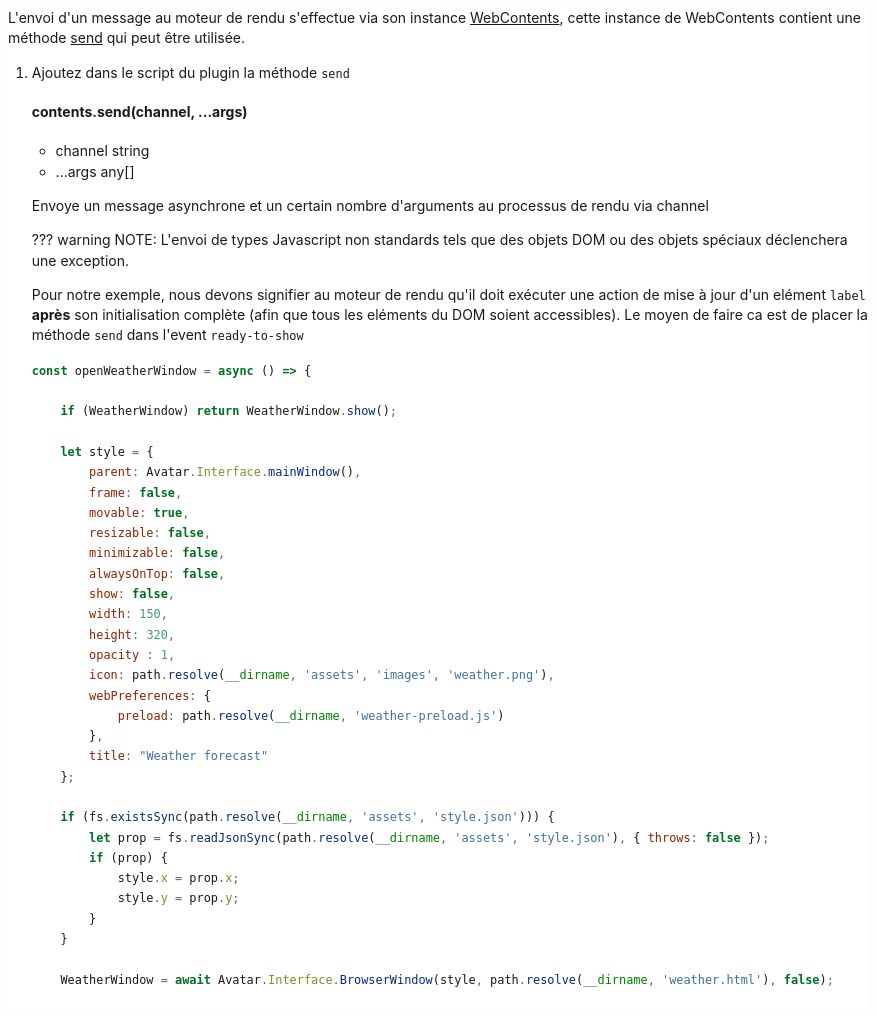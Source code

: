L'envoi d'un message au moteur de rendu s'effectue via son instance [WebContents](https://www.electronjs.org/fr/docs/latest/api/web-contents), cette instance de WebContents contient une méthode [send](https://www.electronjs.org/fr/docs/latest/api/web-contents#contentssendchannel-args) qui peut être utilisée.

1. Ajoutez dans le script du plugin la méthode `send`

    #### contents.send(channel, ...args)

    * channel string
    * ...args any[]

    Envoye un message asynchrone et un certain nombre d'arguments au processus de rendu via channel

    ??? warning
        NOTE: L'envoi de types Javascript non standards tels que des objets DOM ou des objets spéciaux déclenchera une exception.

    Pour notre exemple, nous devons signifier au moteur de rendu qu'il doit exécuter une action de mise à jour d'un elément `label` **après** son initialisation complète (afin que tous les eléments du DOM soient accessibles). Le moyen de faire ca est de placer la méthode `send` dans l'event `ready-to-show`

    ``` js title="weather.js" hl_lines="35"
    const openWeatherWindow = async () => {

        if (WeatherWindow) return WeatherWindow.show();

        let style = {
            parent: Avatar.Interface.mainWindow(),
            frame: false,
            movable: true,
            resizable: false,
            minimizable: false,
            alwaysOnTop: false,
            show: false,
            width: 150,
            height: 320,
            opacity : 1,
            icon: path.resolve(__dirname, 'assets', 'images', 'weather.png'),
            webPreferences: {
                preload: path.resolve(__dirname, 'weather-preload.js')
            },
            title: "Weather forecast"
        };

        if (fs.existsSync(path.resolve(__dirname, 'assets', 'style.json'))) {
            let prop = fs.readJsonSync(path.resolve(__dirname, 'assets', 'style.json'), { throws: false });
            if (prop) {
                style.x = prop.x;
                style.y = prop.y;
            }
        }

        WeatherWindow = await Avatar.Interface.BrowserWindow(style, path.resolve(__dirname, 'weather.html'), false);
        